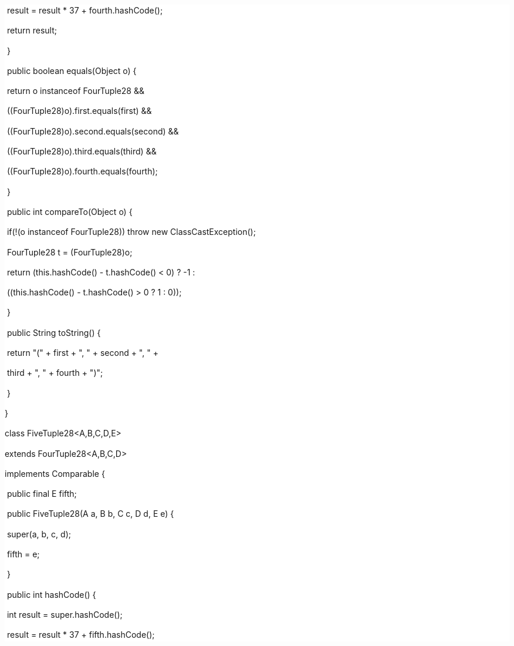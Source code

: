 ​              result = result * 37 + fourth.hashCode();

​              return result;

​       }

​       public boolean equals(Object o) {

​              return o instanceof FourTuple28 &&

​              ((FourTuple28)o).first.equals(first) &&

​              ((FourTuple28)o).second.equals(second) &&

​              ((FourTuple28)o).third.equals(third) &&

​              ((FourTuple28)o).fourth.equals(fourth);

​       }

​       public int compareTo(Object o) {

​              if(!(o instanceof FourTuple28)) throw new ClassCastException();

​              FourTuple28 t = (FourTuple28)o;

​              return (this.hashCode() - t.hashCode() < 0) ? -1 : 

​              ((this.hashCode() - t.hashCode() > 0 ? 1 : 0));

​       }

​      public String toString() {

​                  return "(" + first + ", " + second + ", " +

​                 third + ", " + fourth + ")";

​      }

} 

 

class FiveTuple28<A,B,C,D,E>

extends FourTuple28<A,B,C,D> 

implements Comparable {

​      public final E fifth;

​      public FiveTuple28(A a, B b, C c, D d, E e) {

​                  super(a, b, c, d);

​                  fifth = e;

​      }

​       public int hashCode() {

​              int result = super.hashCode();

​              result = result * 37 + fifth.hashCode();
